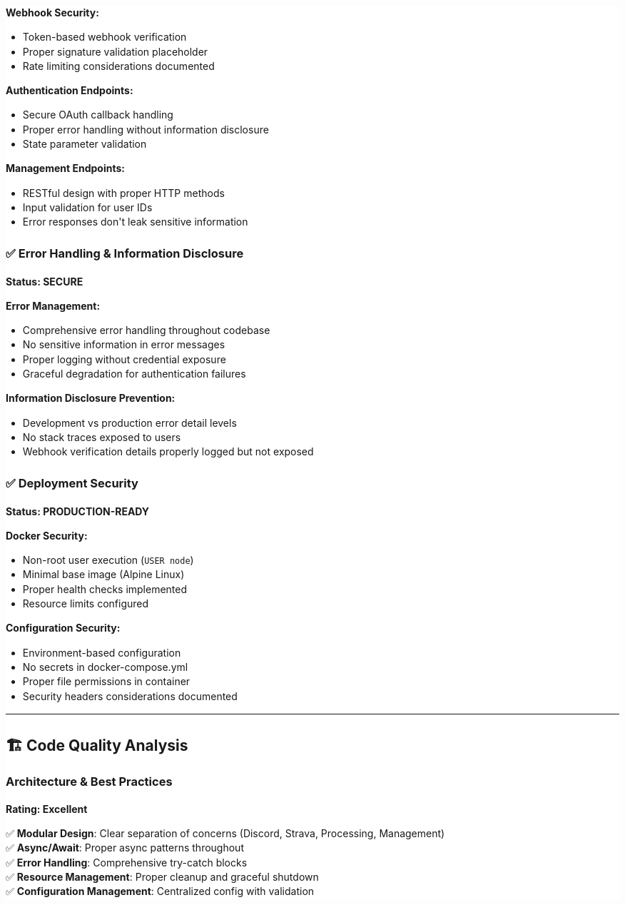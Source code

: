 **Webhook Security:**
- Token-based webhook verification
- Proper signature validation placeholder
- Rate limiting considerations documented

**Authentication Endpoints:**
- Secure OAuth callback handling
- Proper error handling without information disclosure
- State parameter validation

**Management Endpoints:**
- RESTful design with proper HTTP methods
- Input validation for user IDs
- Error responses don't leak sensitive information

### ✅ **Error Handling & Information Disclosure**
**Status: SECURE**

**Error Management:**
- Comprehensive error handling throughout codebase
- No sensitive information in error messages
- Proper logging without credential exposure
- Graceful degradation for authentication failures

**Information Disclosure Prevention:**
- Development vs production error detail levels
- No stack traces exposed to users
- Webhook verification details properly logged but not exposed

### ✅ **Deployment Security**
**Status: PRODUCTION-READY**

**Docker Security:**
- Non-root user execution (`USER node`)
- Minimal base image (Alpine Linux)
- Proper health checks implemented
- Resource limits configured

**Configuration Security:**
- Environment-based configuration
- No secrets in docker-compose.yml
- Proper file permissions in container
- Security headers considerations documented

---

## 🏗️ Code Quality Analysis

### **Architecture & Best Practices**
**Rating: Excellent**

✅ **Modular Design**: Clear separation of concerns (Discord, Strava, Processing, Management)  
✅ **Async/Await**: Proper async patterns throughout  
✅ **Error Handling**: Comprehensive try-catch blocks  
✅ **Resource Management**: Proper cleanup and graceful shutdown  
✅ **Configuration Management**: Centralized config with validation  
